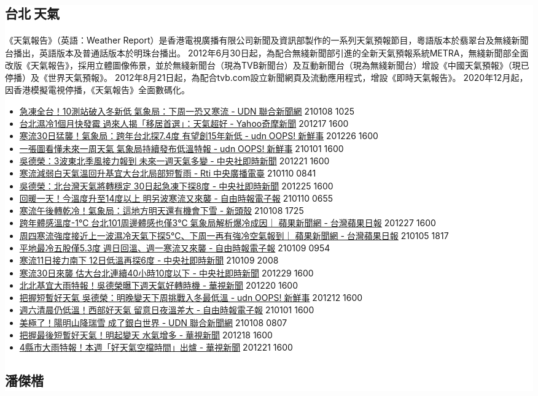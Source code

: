 ## 台北 天氣

《天氣報告》（英語：Weather Report）是香港電視廣播有限公司新聞及資訊部製作的一系列天氣預報節目，粵語版本於翡翠台及無綫新聞台播出，英語版本及普通話版本於明珠台播出。
2012年6月30日起，為配合無綫新聞部引進的全新天氣預報系統METRA，無綫新聞部全面改版《天氣報告》，採用立體圖像佈景，並於無綫新聞台（現為TVB新聞台）及互動新聞台（現為無綫新聞台）增設《中國天氣預報》（現已停播）及《世界天氣預報》。
2012年8月21日起，為配合tvb.com設立新聞網頁及流動應用程式，增設《即時天氣報告》。
2020年12月起，因香港模擬電視停播，《天氣報告》全面數碼化。
- [急凍全台！10測站破入冬新低 氣象局：下周一恐又寒流 - UDN 聯合新聞網](https://udn.com/news/story/121902/5157652 "急凍全台！10測站破入冬新低 氣象局：下周一恐又寒流 - UDN 聯合新聞網") 210108 1025
- [台北濕冷1個月快發霉 過來人揭「移居首選」：天氣超好 - Yahoo奇摩新聞](https://tw.news.yahoo.com/%E5%8F%B0%E5%8C%97%E6%BF%95%E5%86%B71%E5%80%8B%E6%9C%88%E5%BF%AB%E7%99%BC%E9%9C%89-%E9%81%8E%E4%BE%86%E4%BA%BA%E6%8F%AD-%E7%A7%BB%E5%B1%85%E9%A6%96%E9%81%B8-%E5%A4%A9%E6%B0%A3%E8%B6%85%E5%A5%BD-104654113.html "台北濕冷1個月快發霉 過來人揭「移居首選」：天氣超好 - Yahoo奇摩新聞") 201217 1600
- [寒流30日猛襲！氣象局：跨年台北探7.4度 有望創15年新低 - udn OOPS! 新鮮事](https://udn.com/news/story/7266/5123274 "寒流30日猛襲！氣象局：跨年台北探7.4度 有望創15年新低 - udn OOPS! 新鮮事") 201226 1600
- [一張圖看懂未來一周天氣 氣象局持續發布低溫特報 - udn OOPS! 新鮮事](https://udn.com/news/story/7266/5138630 "一張圖看懂未來一周天氣 氣象局持續發布低溫特報 - udn OOPS! 新鮮事") 210101 1600
- [吳德榮：3波東北季風接力報到 未來一週天氣多變 - 中央社即時新聞](https://www.cna.com.tw/news/firstnews/202012210016.aspx "吳德榮：3波東北季風接力報到 未來一週天氣多變 - 中央社即時新聞") 201221 1600
- [寒流減弱白天氣溫回升基宜大台北局部短暫雨 - Rti 中央廣播電臺](https://www.rti.org.tw/news/view/id/2088651 "寒流減弱白天氣溫回升基宜大台北局部短暫雨 - Rti 中央廣播電臺") 210110 0841
- [吳德榮：北台灣天氣將轉穩定 30日起急凍下探8度 - 中央社即時新聞](https://www.cna.com.tw/news/firstnews/202012250032.aspx "吳德榮：北台灣天氣將轉穩定 30日起急凍下探8度 - 中央社即時新聞") 201225 1600
- [回暖一天！今溫度升至14度以上 明另波寒流又來襲 - 自由時報電子報](https://news.ltn.com.tw/news/life/breakingnews/3406598 "回暖一天！今溫度升至14度以上 明另波寒流又來襲 - 自由時報電子報") 210110 0655
- [寒流午後轉乾冷！氣象局：這地方明天還有機會下雪 - 新頭殼](https://newtalk.tw/news/view/2021-01-08/520586 "寒流午後轉乾冷！氣象局：這地方明天還有機會下雪 - 新頭殼") 210108 1725
- [跨年體感溫度-1℃ 台北101周邊體感也僅3℃ 氣象局解析爆冷成因｜ 蘋果新聞網 - 台灣蘋果日報](https://tw.appledaily.com/life/20201227/WMIJ33JYYVGWPMBX6OPCW4ZLEE/ "跨年體感溫度-1℃ 台北101周邊體感也僅3℃ 氣象局解析爆冷成因｜ 蘋果新聞網 - 台灣蘋果日報") 201227 1600
- [周四寒流強度接近上一波濕冷天氣下探5℃、下周一再有強冷空氣報到｜ 蘋果新聞網 - 台灣蘋果日報](https://tw.appledaily.com/life/20210105/K7HM4LL3HBEUFB2E2N5HRHXPHI/ "周四寒流強度接近上一波濕冷天氣下探5℃、下周一再有強冷空氣報到｜ 蘋果新聞網 - 台灣蘋果日報") 210105 1817
- [平地最冷五股僅5.3度 週日回溫、週一寒流又來襲 - 自由時報電子報](https://news.ltn.com.tw/news/life/breakingnews/3405833 "平地最冷五股僅5.3度 週日回溫、週一寒流又來襲 - 自由時報電子報") 210109 0954
- [寒流11日接力南下 12日低溫再探6度 - 中央社即時新聞](https://www.cna.com.tw/news/firstnews/202101090206.aspx "寒流11日接力南下 12日低溫再探6度 - 中央社即時新聞") 210109 2008
- [寒流30日來襲 估大台北連續40小時10度以下 - 中央社即時新聞](https://www.cna.com.tw/news/firstnews/202012290101.aspx "寒流30日來襲 估大台北連續40小時10度以下 - 中央社即時新聞") 201229 1600
- [北北基宜大雨特報！吳德榮曝下週天氣好轉時機 - 華視新聞](https://news.cts.com.tw/cts/weather/202012/202012202024797.html "北北基宜大雨特報！吳德榮曝下週天氣好轉時機 - 華視新聞") 201220 1600
- [把握短暫好天氣 吳德榮：明晚變天下周挑戰入冬最低溫 - udn OOPS! 新鮮事](https://udn.com/news/story/7266/5086516 "把握短暫好天氣 吳德榮：明晚變天下周挑戰入冬最低溫 - udn OOPS! 新鮮事") 201212 1600
- [週六清晨仍低溫！西部好天氣 留意日夜溫差大 - 自由時報電子報](https://news.ltn.com.tw/news/life/breakingnews/3399046 "週六清晨仍低溫！西部好天氣 留意日夜溫差大 - 自由時報電子報") 210101 1600
- [美極了！陽明山降瑞雪 成了銀白世界 - UDN 聯合新聞網](https://udn.com/news/story/121902/5157438 "美極了！陽明山降瑞雪 成了銀白世界 - UDN 聯合新聞網") 210108 0807
- [把握最後短暫好天氣！明起變天 水氣增多 - 華視新聞](https://news.cts.com.tw/cts/weather/202012/202012182024564.html "把握最後短暫好天氣！明起變天 水氣增多 - 華視新聞") 201218 1600
- [4縣市大雨特報！本週「好天氣空檔時間」出爐 - 華視新聞](https://news.cts.com.tw/cts/weather/202012/202012212024879.html "4縣市大雨特報！本週「好天氣空檔時間」出爐 - 華視新聞") 201221 1600

## 潘傑楷

